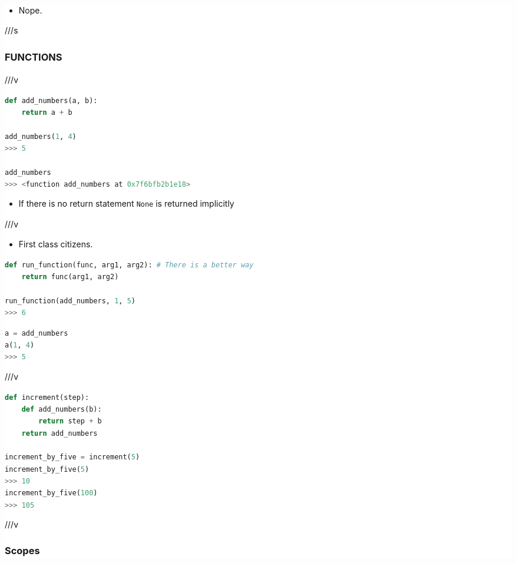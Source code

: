 * Nope. 

///s


### FUNCTIONS


///v

```python
def add_numbers(a, b):
    return a + b

add_numbers(1, 4)
>>> 5

add_numbers
>>> <function add_numbers at 0x7f6bfb2b1e18>
```

* If there is no return statement `None` is returned implicitly

///v

* First class citizens.

```python
def run_function(func, arg1, arg2): # There is a better way
    return func(arg1, arg2)

run_function(add_numbers, 1, 5)
>>> 6
```

```python
a = add_numbers
a(1, 4)
>>> 5
```

///v

```python
def increment(step):
    def add_numbers(b):
        return step + b
    return add_numbers

increment_by_five = increment(5)
increment_by_five(5)
>>> 10
increment_by_five(100)
>>> 105
```

///v

### Scopes

